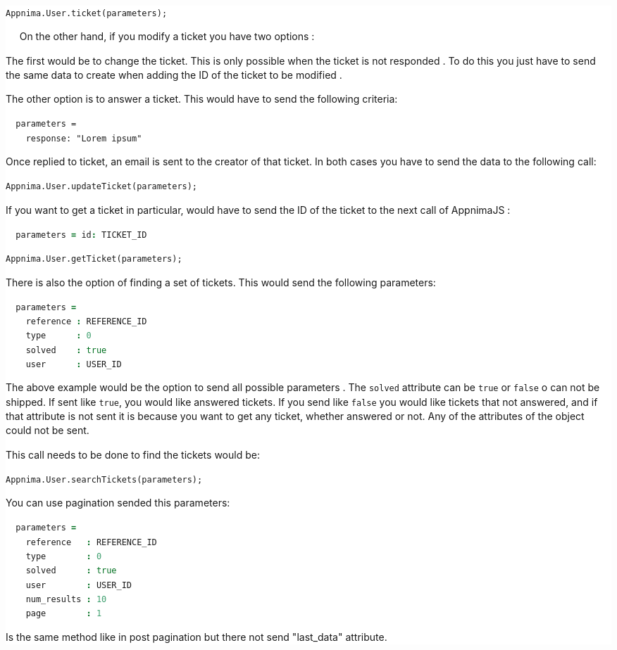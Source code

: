     Appnima.User.ticket(parameters);
    
On the other hand, if you modify a ticket you have two options :

The first would be to change the ticket. This is only possible when the ticket is not responded . To do this you just have to send the same data to create when adding the ID of the ticket to be modified .

The other option is to answer a ticket. This would have to send the following criteria:

```coffeescripnt
  parameters =
    response: "Lorem ipsum"
```

Once replied to ticket, an email is sent to the creator of that ticket.
In both cases you have to send the data to the following call:

    Appnima.User.updateTicket(parameters);

If you want to get a ticket in particular, would have to send the ID of the ticket to the next call of AppnimaJS :

``` coffeescript
  parameters = id: TICKET_ID
```

    Appnima.User.getTicket(parameters);

There is also the option of finding a set of tickets. This would send the following parameters:

``` coffeescript
  parameters =
    reference : REFERENCE_ID
    type      : 0
    solved    : true
    user      : USER_ID
```

The above example would be the option to send all possible parameters . The `solved` attribute can be `true` or `false` o can not be shipped. If sent like `true`, you would like answered tickets. If you send like `false` you would like tickets that not answered, and if that attribute is not sent it is because you want to get any ticket, whether answered or not. Any of the attributes of the object could not be sent.

This call needs to be done to find the tickets would be:

    Appnima.User.searchTickets(parameters);

You can use pagination sended this parameters:

``` coffeescript
  parameters =
    reference   : REFERENCE_ID
    type        : 0
    solved      : true
    user        : USER_ID
    num_results : 10
    page        : 1
```
Is the same method like in post pagination but there not send "last_data" attribute.
